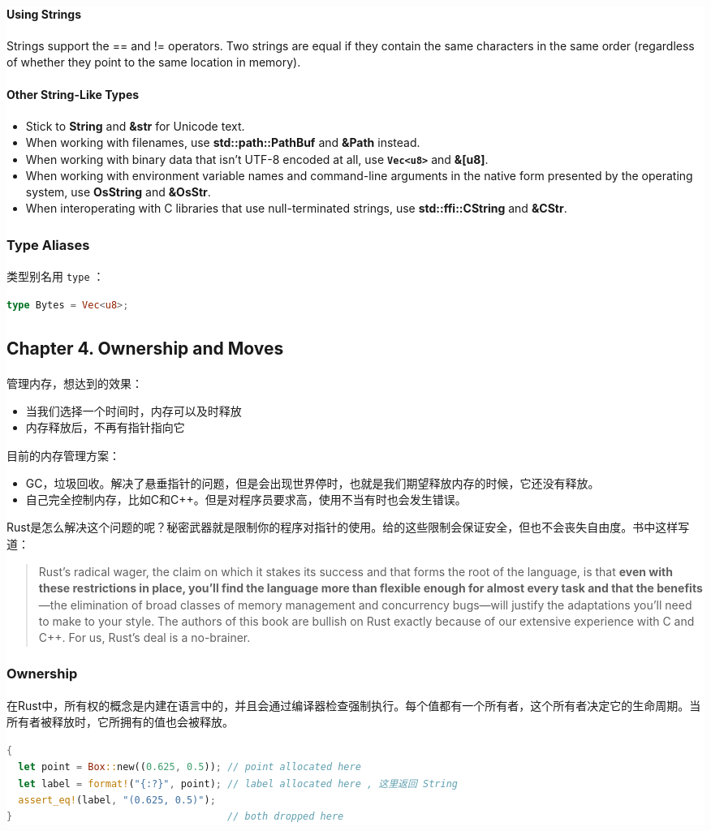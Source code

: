 #### Using Strings

Strings support the == and != operators. Two strings are equal if they contain the same characters in the same order (regardless of whether they point to the same location in memory).

#### Other String-Like Types

* Stick to **String** and **&str** for Unicode text.
* When working with filenames, use **std::path::PathBuf** and **&Path** instead.
* When working with binary data that isn’t UTF-8 encoded at all, use **`Vec<u8>`** and **&[u8]**.
* When working with environment variable names and command-line arguments in the native form presented by the operating system, use **OsString** and **&OsStr**.
* When interoperating with C libraries that use null-terminated strings, use **std::ffi::CString** and **&CStr**.

### Type Aliases

类型别名用 `type` ：

```rust
type Bytes = Vec<u8>;
```

## Chapter 4. Ownership and Moves

管理内存，想达到的效果：

* 当我们选择一个时间时，内存可以及时释放
* 内存释放后，不再有指针指向它

目前的内存管理方案：

* GC，垃圾回收。解决了悬垂指针的问题，但是会出现世界停时，也就是我们期望释放内存的时候，它还没有释放。
* 自己完全控制内存，比如C和C++。但是对程序员要求高，使用不当有时也会发生错误。

Rust是怎么解决这个问题的呢？秘密武器就是限制你的程序对指针的使用。给的这些限制会保证安全，但也不会丧失自由度。书中这样写道：

> Rust’s radical wager, the claim on which it stakes its success and that forms the root of the language, is that **even with these restrictions in place, you’ll find the language more than flexible enough for almost every task and that the benefits**—the elimination of broad classes of memory management and concurrency bugs—will justify the adaptations you’ll need to make to your style. The authors of this book are bullish on Rust exactly because of our extensive experience with C and C++. For us, Rust’s deal is a no-brainer.

### Ownership

在Rust中，所有权的概念是内建在语言中的，并且会通过编译器检查强制执行。每个值都有一个所有者，这个所有者决定它的生命周期。当所有者被释放时，它所拥有的值也会被释放。

```rust
{
  let point = Box::new((0.625, 0.5)); // point allocated here 
  let label = format!("{:?}", point); // label allocated here , 这里返回 String
  assert_eq!(label, "(0.625, 0.5)");
}									  // both dropped here
```
